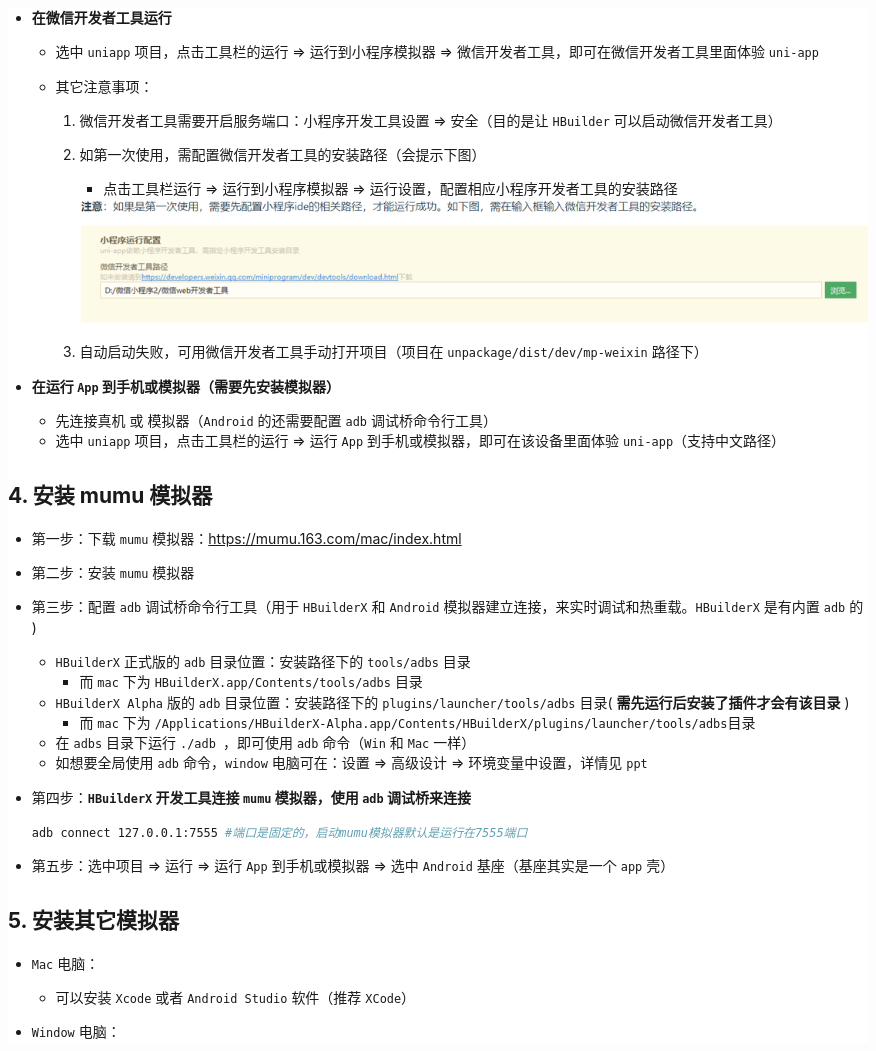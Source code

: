 - **在微信开发者工具运行**

  - 选中 `uniapp` 项目，点击工具栏的运行 => 运行到小程序模拟器 => 微信开发者工具，即可在微信开发者工具里面体验 `uni-app`

  - 其它注意事项：

    1. 微信开发者工具需要开启服务端口：小程序开发工具设置 => 安全（目的是让 `HBuilder` 可以启动微信开发者工具）

    2. 如第一次使用，需配置微信开发者工具的安装路径（会提示下图）

       - 点击工具栏运行 => 运行到小程序模拟器 => 运行设置，配置相应小程序开发者工具的安装路径

       <img src="assets/image-20221221001037125.png" alt="image-20221221001037125" style="zoom:80%;" />

    3. 自动启动失败，可用微信开发者工具手动打开项目（项目在 `unpackage/dist/dev/mp-weixin` 路径下）

- **在运行 `App` 到手机或模拟器（需要先安装模拟器）**

  - 先连接真机 或 模拟器（`Android` 的还需要配置 `adb` 调试桥命令行工具）
  - 选中 `uniapp` 项目，点击工具栏的运行 => 运行 `App` 到手机或模拟器，即可在该设备里面体验 `uni-app`（支持中文路径）

## 4. 安装 mumu 模拟器

- 第一步：下载 `mumu` 模拟器：https://mumu.163.com/mac/index.html

- 第二步：安装 `mumu` 模拟器

- 第三步：配置 `adb` 调试桥命令行工具（用于 `HBuilderX` 和 `Android` 模拟器建立连接，来实时调试和热重载。`HBuilderX` 是有内置 `adb` 的 )
  - `HBuilderX` 正式版的 `adb` 目录位置：安装路径下的 `tools/adbs` 目录
    - 而 `mac` 下为 `HBuilderX.app/Contents/tools/adbs` 目录
  - `HBuilderX Alpha` 版的 `adb` 目录位置：安装路径下的 `plugins/launcher/tools/adbs` 目录( **需先运行后安装了插件才会有该目录** )
    - 而 `mac` 下为 `/Applications/HBuilderX-Alpha.app/Contents/HBuilderX/plugins/launcher/tools/adbs`目录
  - 在 `adbs` 目录下运行 `./adb `，即可使用 `adb` 命令（`Win` 和 `Mac` 一样）
  - 如想要全局使用 `adb` 命令，`window` 电脑可在：设置 => 高级设计 => 环境变量中设置，详情见 `ppt`
  
- 第四步：**`HBuilderX` 开发工具连接 `mumu` 模拟器，使用 `adb` 调试桥来连接**

  ```bash
  adb connect 127.0.0.1:7555 #端口是固定的，启动mumu模拟器默认是运行在7555端口
  ```

- 第五步：选中项目 => 运行 => 运行 `App` 到手机或模拟器 => 选中 `Android` 基座（基座其实是一个 `app` 壳）

## 5. 安装其它模拟器

- `Mac` 电脑：

  - 可以安装 `Xcode` 或者 `Android Studio` 软件（推荐 `XCode`）

- `Window` 电脑：
